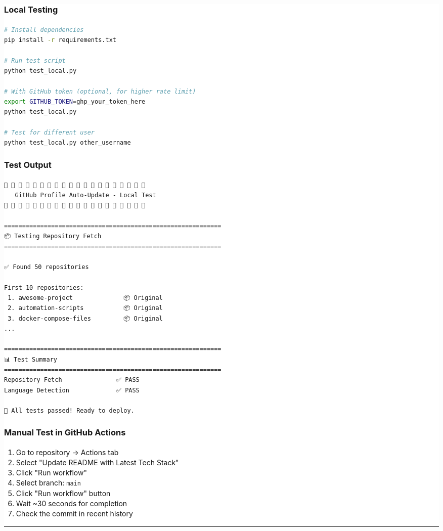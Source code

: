### Local Testing

```bash
# Install dependencies
pip install -r requirements.txt

# Run test script
python test_local.py

# With GitHub token (optional, for higher rate limit)
export GITHUB_TOKEN=ghp_your_token_here
python test_local.py

# Test for different user
python test_local.py other_username
```

### Test Output

```
🧪 🧪 🧪 🧪 🧪 🧪 🧪 🧪 🧪 🧪 🧪 🧪 🧪 🧪 🧪 🧪 🧪 🧪 🧪 🧪 
   GitHub Profile Auto-Update - Local Test
🧪 🧪 🧪 🧪 🧪 🧪 🧪 🧪 🧪 🧪 🧪 🧪 🧪 🧪 🧪 🧪 🧪 🧪 🧪 🧪 

============================================================
📦 Testing Repository Fetch
============================================================

✅ Found 50 repositories

First 10 repositories:
 1. awesome-project              📦 Original
 2. automation-scripts           📦 Original
 3. docker-compose-files         📦 Original
...

============================================================
📊 Test Summary
============================================================
Repository Fetch               ✅ PASS
Language Detection             ✅ PASS

🎉 All tests passed! Ready to deploy.
```

### Manual Test in GitHub Actions

1. Go to repository → Actions tab
2. Select "Update README with Latest Tech Stack"
3. Click "Run workflow"
4. Select branch: `main`
5. Click "Run workflow" button
6. Wait ~30 seconds for completion
7. Check the commit in recent history

---